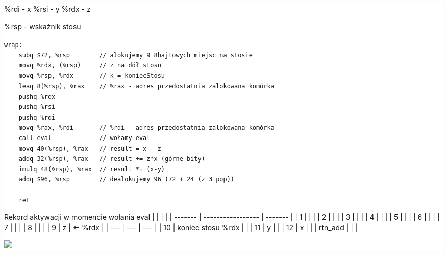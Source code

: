 %rdi - x
%rsi - y
%rdx - z

%rsp - wskaźnik stosu
```
wrap:
    subq $72, %rsp        // alokujemy 9 8bajtowych miejsc na stosie
    movq %rdx, (%rsp)     // z na dół stosu
    movq %rsp, %rdx       // k = koniecStosu
    leaq 8(%rsp), %rax    // %rax - adres przedostatnia zalokowana komórka
    pushq %rdx             
    pushq %rsi
    pushq %rdi            
    movq %rax, %rdi       // %rdi - adres przedostatnia zalokowana komórka
    call eval             // wołamy eval
    movq 40(%rsp), %rax   // result = x - z
    addq 32(%rsp), %rax   // result += z*x (górne bity)
    imulq 48(%rsp), %rax  // result *= (x-y)
    addq $96, %rsp        // dealokujemy 96 (72 + 24 (z 3 pop))
    
    ret
```


Rekord aktywacji w momencie wołania eval
|         |                   |         |
| ------- | ----------------- | ------- |
| 1       |                   |         |
| 2       |                   |         |
| 3       |                   |         |
| 4       |                   |         |
| 5       |                   |         |
| 6       |                   |         |
| 7       |                   |         |
| 8       |                   |         |
| 9       | z                 | <- %rdx |
| ---     | ---               | ---     |
| 10      | koniec stosu %rdx |         |
| 11      | y                 |         |
| 12      | x                 |         |
| rtn_add |                   |         |


![](https://i.imgur.com/df4brXQ.png)

